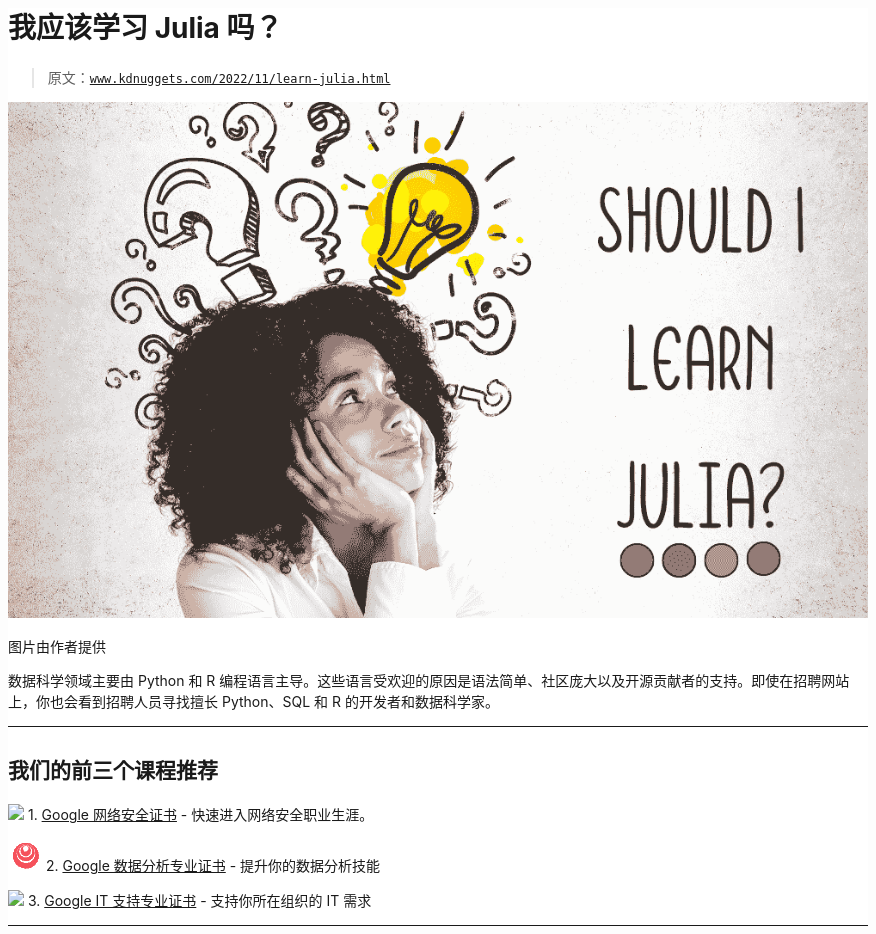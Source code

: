 # 我应该学习 Julia 吗？

> 原文：[`www.kdnuggets.com/2022/11/learn-julia.html`](https://www.kdnuggets.com/2022/11/learn-julia.html)

![我应该学习 Julia 吗？](img/190625371c5e03db00bc84e1e18ef4ea.png)

图片由作者提供

数据科学领域主要由 Python 和 R 编程语言主导。这些语言受欢迎的原因是语法简单、社区庞大以及开源贡献者的支持。即使在招聘网站上，你也会看到招聘人员寻找擅长 Python、SQL 和 R 的开发者和数据科学家。

* * *

## 我们的前三个课程推荐

![](img/0244c01ba9267c002ef39d4907e0b8fb.png) 1\. [Google 网络安全证书](https://www.kdnuggets.com/google-cybersecurity) - 快速进入网络安全职业生涯。

![](img/e225c49c3c91745821c8c0368bf04711.png) 2\. [Google 数据分析专业证书](https://www.kdnuggets.com/google-data-analytics) - 提升你的数据分析技能

![](img/0244c01ba9267c002ef39d4907e0b8fb.png) 3\. [Google IT 支持专业证书](https://www.kdnuggets.com/google-itsupport) - 支持你所在组织的 IT 需求

* * *
